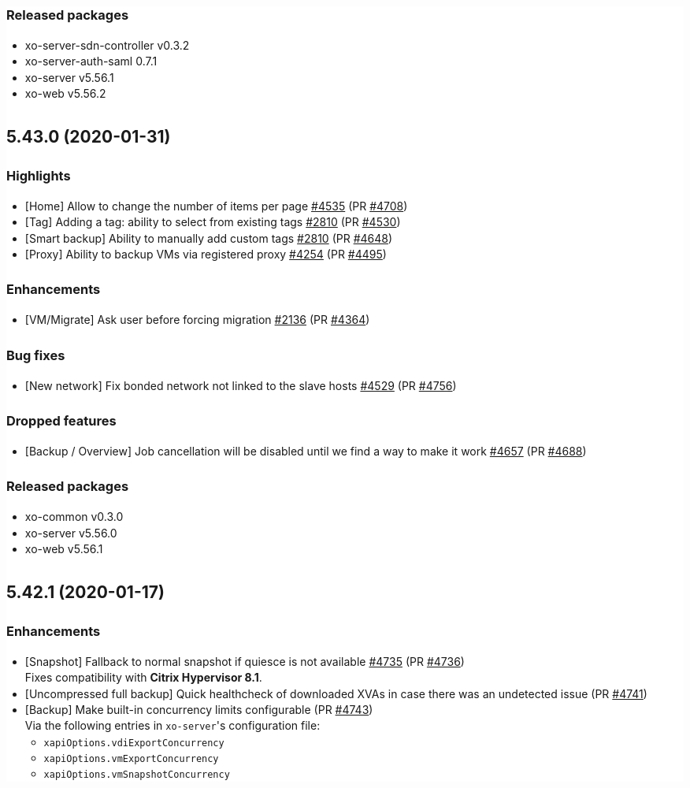### Released packages

- xo-server-sdn-controller v0.3.2
- xo-server-auth-saml 0.7.1
- xo-server v5.56.1
- xo-web v5.56.2

## **5.43.0** (2020-01-31)

### Highlights

- [Home] Allow to change the number of items per page [#4535](https://github.com/vatesfr/xen-orchestra/issues/4535) (PR [#4708](https://github.com/vatesfr/xen-orchestra/pull/4708))
- [Tag] Adding a tag: ability to select from existing tags [#2810](https://github.com/vatesfr/xen-orchestra/issues/2810) (PR [#4530](https://github.com/vatesfr/xen-orchestra/pull/4530))
- [Smart backup] Ability to manually add custom tags [#2810](https://github.com/vatesfr/xen-orchestra/issues/2810) (PR [#4648](https://github.com/vatesfr/xen-orchestra/pull/4648))
- [Proxy] Ability to backup VMs via registered proxy [#4254](https://github.com/vatesfr/xen-orchestra/issues/4254) (PR [#4495](https://github.com/vatesfr/xen-orchestra/pull/4495))

### Enhancements

- [VM/Migrate] Ask user before forcing migration [#2136](https://github.com/vatesfr/xen-orchestra/issues/2136) (PR [#4364](https://github.com/vatesfr/xen-orchestra/pull/4364))

### Bug fixes

- [New network] Fix bonded network not linked to the slave hosts [#4529](https://github.com/vatesfr/xen-orchestra/issues/4529) (PR [#4756](https://github.com/vatesfr/xen-orchestra/pull/4756))

### Dropped features

- [Backup / Overview] Job cancellation will be disabled until we find a way to make it work [#4657](https://github.com/vatesfr/xen-orchestra/issues/4657) (PR [#4688](https://github.com/vatesfr/xen-orchestra/pull/4688))

### Released packages

- xo-common v0.3.0
- xo-server v5.56.0
- xo-web v5.56.1

## **5.42.1** (2020-01-17)

### Enhancements

- [Snapshot] Fallback to normal snapshot if quiesce is not available [#4735](https://github.com/vatesfr/xen-orchestra/issues/4735) (PR [#4736](https://github.com/vatesfr/xen-orchestra/pull/4736)) \
  Fixes compatibility with **Citrix Hypervisor 8.1**.
- [Uncompressed full backup] Quick healthcheck of downloaded XVAs in case there was an undetected issue (PR [#4741](https://github.com/vatesfr/xen-orchestra/pull/4741))
- [Backup] Make built-in concurrency limits configurable (PR [#4743](https://github.com/vatesfr/xen-orchestra/pull/4743)) \
  Via the following entries in `xo-server`'s configuration file:
  - `xapiOptions.vdiExportConcurrency`
  - `xapiOptions.vmExportConcurrency`
  - `xapiOptions.vmSnapshotConcurrency`
